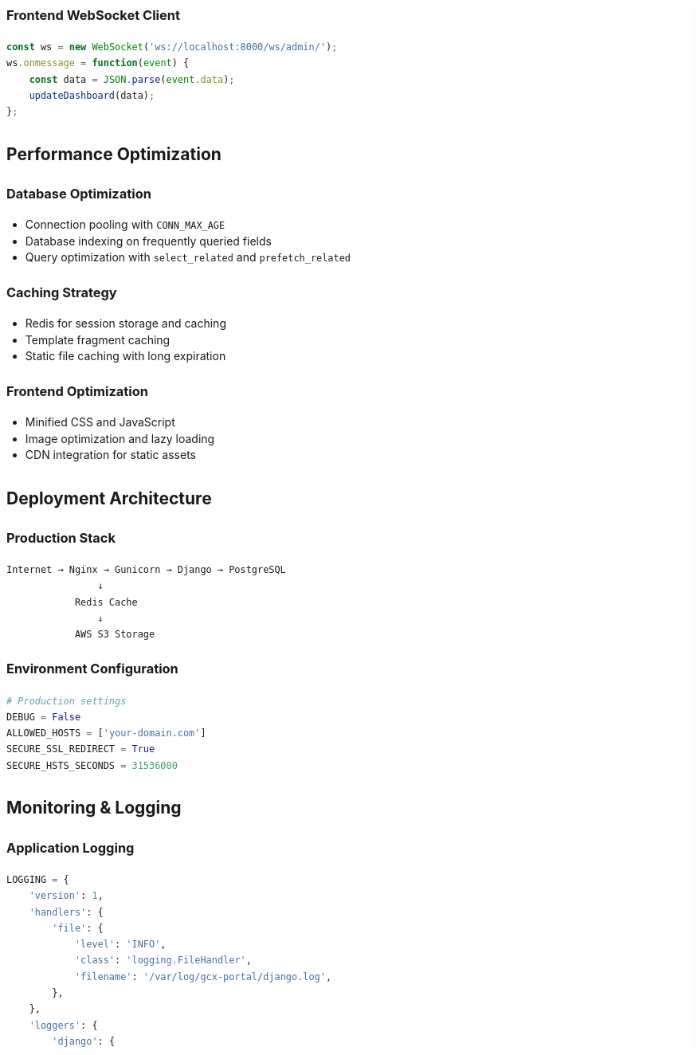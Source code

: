 ### Frontend WebSocket Client
```javascript
const ws = new WebSocket('ws://localhost:8000/ws/admin/');
ws.onmessage = function(event) {
    const data = JSON.parse(event.data);
    updateDashboard(data);
};
```

## Performance Optimization

### Database Optimization
- Connection pooling with `CONN_MAX_AGE`
- Database indexing on frequently queried fields
- Query optimization with `select_related` and `prefetch_related`

### Caching Strategy
- Redis for session storage and caching
- Template fragment caching
- Static file caching with long expiration

### Frontend Optimization
- Minified CSS and JavaScript
- Image optimization and lazy loading
- CDN integration for static assets

## Deployment Architecture

### Production Stack
```
Internet → Nginx → Gunicorn → Django → PostgreSQL
                ↓
            Redis Cache
                ↓
            AWS S3 Storage
```

### Environment Configuration
```python
# Production settings
DEBUG = False
ALLOWED_HOSTS = ['your-domain.com']
SECURE_SSL_REDIRECT = True
SECURE_HSTS_SECONDS = 31536000
```

## Monitoring & Logging

### Application Logging
```python
LOGGING = {
    'version': 1,
    'handlers': {
        'file': {
            'level': 'INFO',
            'class': 'logging.FileHandler',
            'filename': '/var/log/gcx-portal/django.log',
        },
    },
    'loggers': {
        'django': {
```